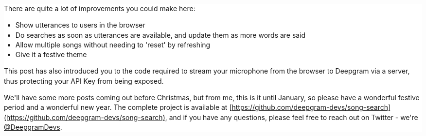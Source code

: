 There are quite a lot of improvements you could make here:

*   Show utterances to users in the browser
*   Do searches as soon as utterances are available, and update them as more words are said
*   Allow multiple songs without needing to 'reset' by refreshing
*   Give it a festive theme

This post has also introduced you to the code required to stream your microphone from the browser to Deepgram via a server, thus protecting your API Key from being exposed.

We'll have some more posts coming out before Christmas, but from me, this is it until January, so please have a wonderful festive period and a wonderful new year. The complete project is available at [https://github.com/deepgram-devs/song-search](https://github.com/deepgram-devs/song-search), and if you have any questions, please feel free to reach out on Twitter - we're [@DeepgramDevs](https://twitter.com/DeepgramDevs).

        